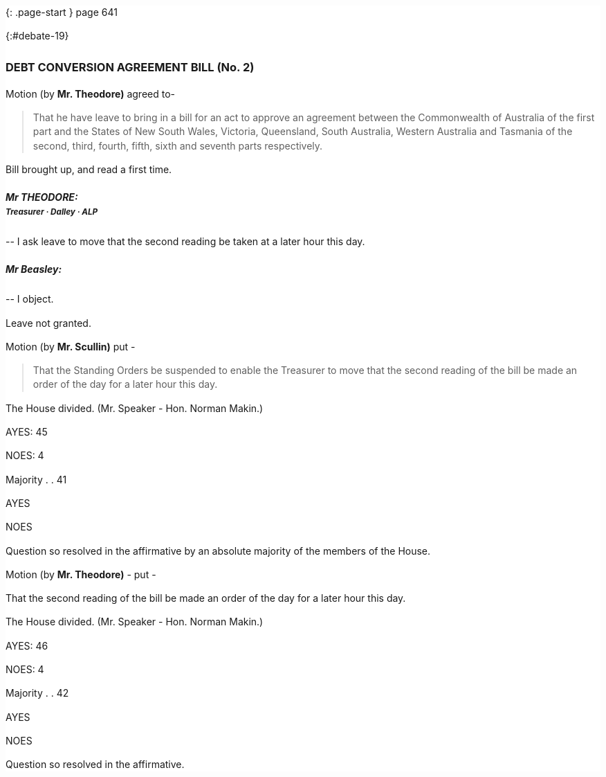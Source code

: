 {: .page-start }
page 641

{:#debate-19}
### DEBT CONVERSION AGREEMENT BILL (No. 2)

Motion (by  **Mr. Theodore)**  agreed to- 

  >That he have leave to bring in a bill for an act to approve an agreement between the Commonwealth of Australia of the first part and the States of New South Wales, Victoria, Queensland, South Australia, Western Australia and Tasmania of the second, third, fourth, fifth, sixth and seventh parts respectively. 

Bill brought up, and read a first time. 

##### Mr THEODORE:<br><small class="text-muted">Treasurer &middot; Dalley &middot; ALP</small>

--  I ask leave to move that the second reading be taken at a later hour this day. 

##### Mr Beasley:

--  I object. 

Leave not granted. 

Motion (by  **Mr. Scullin)**  put - 

  >That the Standing Orders be suspended to enable the Treasurer to move that the second reading of the bill be made an order of the day for a later hour this day. 

The House divided. (Mr. Speaker - Hon. Norman Makin.)

AYES: 45

NOES: 4

Majority .  . 41 

AYES

NOES

Question so resolved in the affirmative by an absolute majority of the members of the House. 

Motion (by  **Mr. Theodore)**  - put - 

That the second reading of the bill be made an order of the day for a later hour this day. 

The House divided. (Mr. Speaker - Hon. Norman Makin.)

AYES: 46

NOES: 4

Majority  . . 42 

AYES

NOES

Question so resolved in the affirmative. 
